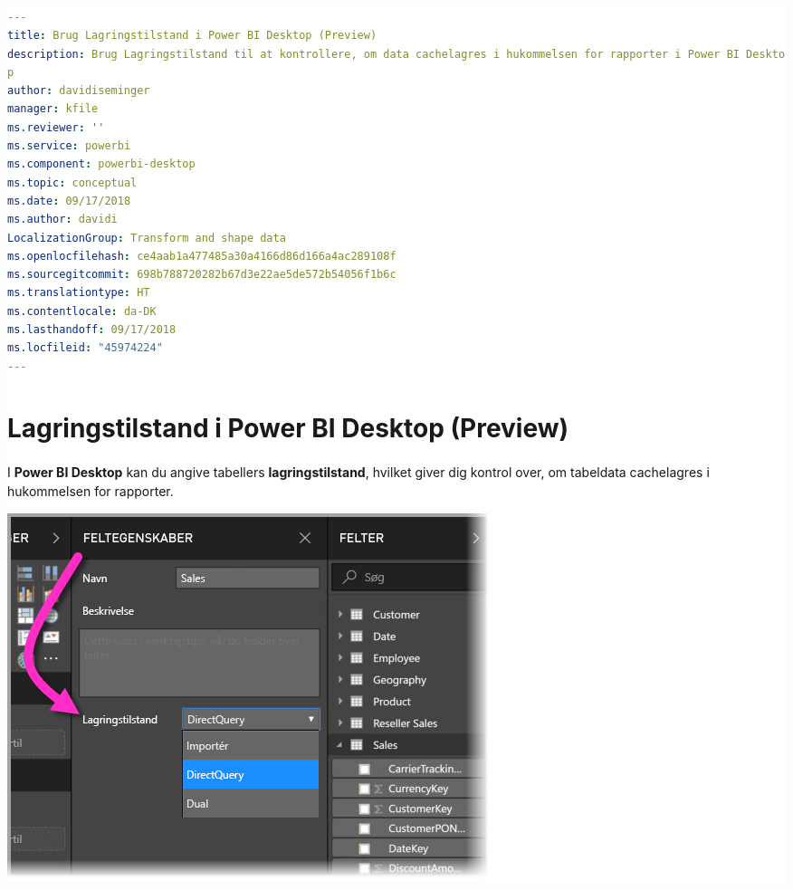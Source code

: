 ```yaml
---
title: Brug Lagringstilstand i Power BI Desktop (Preview)
description: Brug Lagringstilstand til at kontrollere, om data cachelagres i hukommelsen for rapporter i Power BI Desktop
author: davidiseminger
manager: kfile
ms.reviewer: ''
ms.service: powerbi
ms.component: powerbi-desktop
ms.topic: conceptual
ms.date: 09/17/2018
ms.author: davidi
LocalizationGroup: Transform and shape data
ms.openlocfilehash: ce4aab1a477485a30a4166d86d166a4ac289108f
ms.sourcegitcommit: 698b788720282b67d3e22ae5de572b54056f1b6c
ms.translationtype: HT
ms.contentlocale: da-DK
ms.lasthandoff: 09/17/2018
ms.locfileid: "45974224"
---
```

# <a name="storage-mode-in-power-bi-desktop-preview"></a>Lagringstilstand i Power BI Desktop (Preview)

I **Power BI Desktop** kan du angive tabellers **lagringstilstand**, hvilket giver dig kontrol over, om tabeldata cachelagres i hukommelsen for rapporter. 

![Lagringstilstand i Power BI Desktop](media/desktop-storage-mode/storage-mode_01.png)
